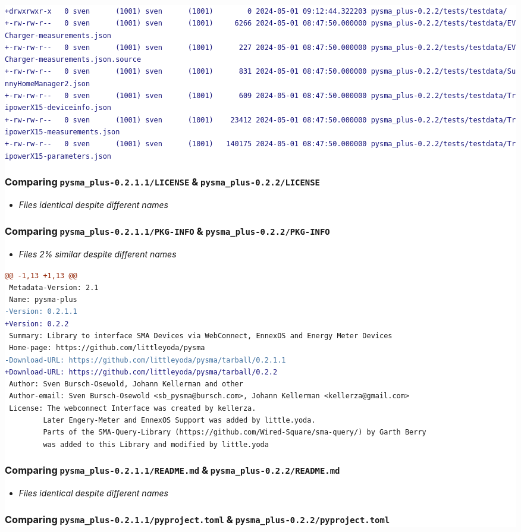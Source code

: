 ```diff
+drwxrwxr-x   0 sven      (1001) sven      (1001)        0 2024-05-01 09:12:44.322203 pysma_plus-0.2.2/tests/testdata/
+-rw-rw-r--   0 sven      (1001) sven      (1001)     6266 2024-05-01 08:47:50.000000 pysma_plus-0.2.2/tests/testdata/EVCharger-measurements.json
+-rw-rw-r--   0 sven      (1001) sven      (1001)      227 2024-05-01 08:47:50.000000 pysma_plus-0.2.2/tests/testdata/EVCharger-measurements.json.source
+-rw-rw-r--   0 sven      (1001) sven      (1001)      831 2024-05-01 08:47:50.000000 pysma_plus-0.2.2/tests/testdata/SunnyHomeManager2.json
+-rw-rw-r--   0 sven      (1001) sven      (1001)      609 2024-05-01 08:47:50.000000 pysma_plus-0.2.2/tests/testdata/TripowerX15-deviceinfo.json
+-rw-rw-r--   0 sven      (1001) sven      (1001)    23412 2024-05-01 08:47:50.000000 pysma_plus-0.2.2/tests/testdata/TripowerX15-measurements.json
+-rw-rw-r--   0 sven      (1001) sven      (1001)   140175 2024-05-01 08:47:50.000000 pysma_plus-0.2.2/tests/testdata/TripowerX15-parameters.json
```

### Comparing `pysma_plus-0.2.1.1/LICENSE` & `pysma_plus-0.2.2/LICENSE`

 * *Files identical despite different names*

### Comparing `pysma_plus-0.2.1.1/PKG-INFO` & `pysma_plus-0.2.2/PKG-INFO`

 * *Files 2% similar despite different names*

```diff
@@ -1,13 +1,13 @@
 Metadata-Version: 2.1
 Name: pysma-plus
-Version: 0.2.1.1
+Version: 0.2.2
 Summary: Library to interface SMA Devices via WebConnect, EnnexOS and Energy Meter Devices
 Home-page: https://github.com/littleyoda/pysma
-Download-URL: https://github.com/littleyoda/pysma/tarball/0.2.1.1
+Download-URL: https://github.com/littleyoda/pysma/tarball/0.2.2
 Author: Sven Bursch-Osewold, Johann Kellerman and other
 Author-email: Sven Bursch-Osewold <sb_pysma@bursch.com>, Johann Kellerman <kellerza@gmail.com>
 License: The webconnect Interface was created by kellerza.
         Later Engery-Meter and EnnexOS Support was added by little.yoda.
         Parts of the SMA-Query-Library (https://github.com/Wired-Square/sma-query/) by Garth Berry
         was added to this Library and modified by little.yoda
```

### Comparing `pysma_plus-0.2.1.1/README.md` & `pysma_plus-0.2.2/README.md`

 * *Files identical despite different names*

### Comparing `pysma_plus-0.2.1.1/pyproject.toml` & `pysma_plus-0.2.2/pyproject.toml`
